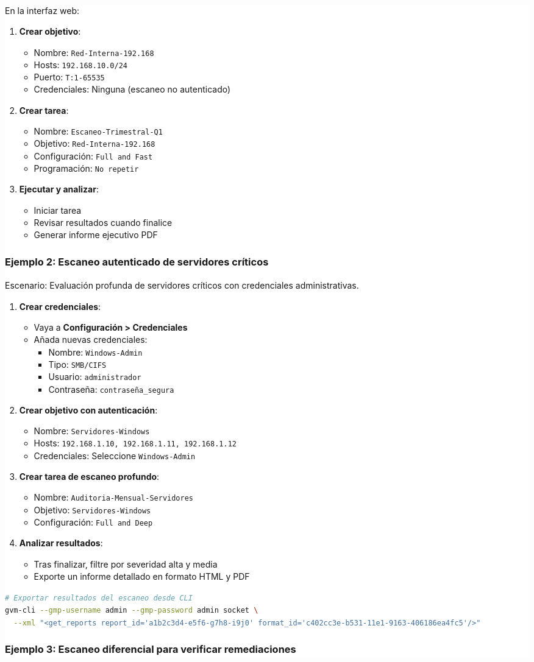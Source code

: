 En la interfaz web:

1. **Crear objetivo**:
   - Nombre: `Red-Interna-192.168`
   - Hosts: `192.168.10.0/24`
   - Puerto: `T:1-65535`
   - Credenciales: Ninguna (escaneo no autenticado)

2. **Crear tarea**:
   - Nombre: `Escaneo-Trimestral-Q1`
   - Objetivo: `Red-Interna-192.168`
   - Configuración: `Full and Fast`
   - Programación: `No repetir`

3. **Ejecutar y analizar**:
   - Iniciar tarea
   - Revisar resultados cuando finalice
   - Generar informe ejecutivo PDF

### Ejemplo 2: Escaneo autenticado de servidores críticos

Escenario: Evaluación profunda de servidores críticos con credenciales administrativas.

1. **Crear credenciales**:
   - Vaya a **Configuración > Credenciales**
   - Añada nuevas credenciales:
     - Nombre: `Windows-Admin`
     - Tipo: `SMB/CIFS`
     - Usuario: `administrador`
     - Contraseña: `contraseña_segura`

2. **Crear objetivo con autenticación**:
   - Nombre: `Servidores-Windows`
   - Hosts: `192.168.1.10, 192.168.1.11, 192.168.1.12`
   - Credenciales: Seleccione `Windows-Admin`

3. **Crear tarea de escaneo profundo**:
   - Nombre: `Auditoria-Mensual-Servidores`
   - Objetivo: `Servidores-Windows`
   - Configuración: `Full and Deep`

4. **Analizar resultados**:
   - Tras finalizar, filtre por severidad alta y media
   - Exporte un informe detallado en formato HTML y PDF

```bash
# Exportar resultados del escaneo desde CLI
gvm-cli --gmp-username admin --gmp-password admin socket \
  --xml "<get_reports report_id='a1b2c3d4-e5f6-g7h8-i9j0' format_id='c402cc3e-b531-11e1-9163-406186ea4fc5'/>"
```

### Ejemplo 3: Escaneo diferencial para verificar remediaciones

